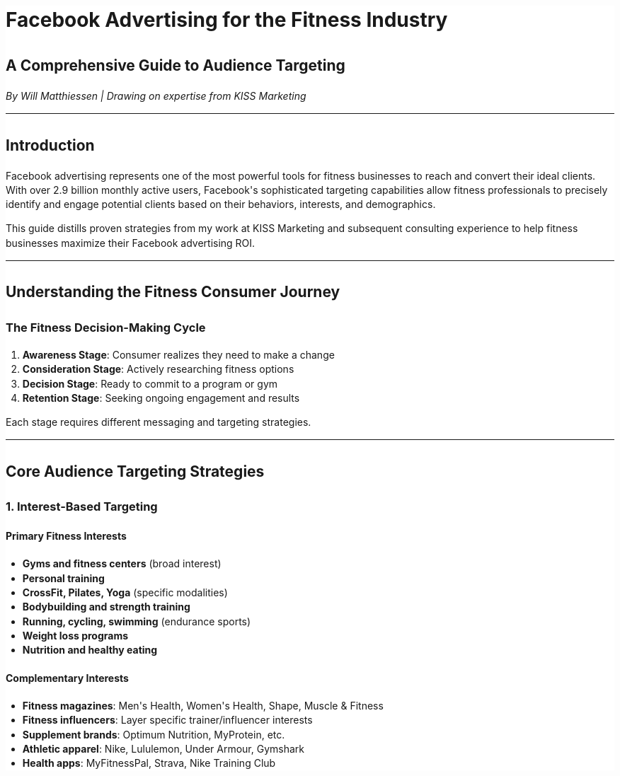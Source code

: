 # Facebook Advertising for the Fitness Industry
## A Comprehensive Guide to Audience Targeting

*By Will Matthiessen | Drawing on expertise from KISS Marketing*

---

## Introduction

Facebook advertising represents one of the most powerful tools for fitness businesses to reach and convert their ideal clients. With over 2.9 billion monthly active users, Facebook's sophisticated targeting capabilities allow fitness professionals to precisely identify and engage potential clients based on their behaviors, interests, and demographics.

This guide distills proven strategies from my work at KISS Marketing and subsequent consulting experience to help fitness businesses maximize their Facebook advertising ROI.

---

## Understanding the Fitness Consumer Journey

### The Fitness Decision-Making Cycle

1. **Awareness Stage**: Consumer realizes they need to make a change
2. **Consideration Stage**: Actively researching fitness options
3. **Decision Stage**: Ready to commit to a program or gym
4. **Retention Stage**: Seeking ongoing engagement and results

Each stage requires different messaging and targeting strategies.

---

## Core Audience Targeting Strategies

### 1. Interest-Based Targeting

#### Primary Fitness Interests
- **Gyms and fitness centers** (broad interest)
- **Personal training**
- **CrossFit, Pilates, Yoga** (specific modalities)
- **Bodybuilding and strength training**
- **Running, cycling, swimming** (endurance sports)
- **Weight loss programs**
- **Nutrition and healthy eating**

#### Complementary Interests
- **Fitness magazines**: Men's Health, Women's Health, Shape, Muscle & Fitness
- **Fitness influencers**: Layer specific trainer/influencer interests
- **Supplement brands**: Optimum Nutrition, MyProtein, etc.
- **Athletic apparel**: Nike, Lululemon, Under Armour, Gymshark
- **Health apps**: MyFitnessPal, Strava, Nike Training Club
